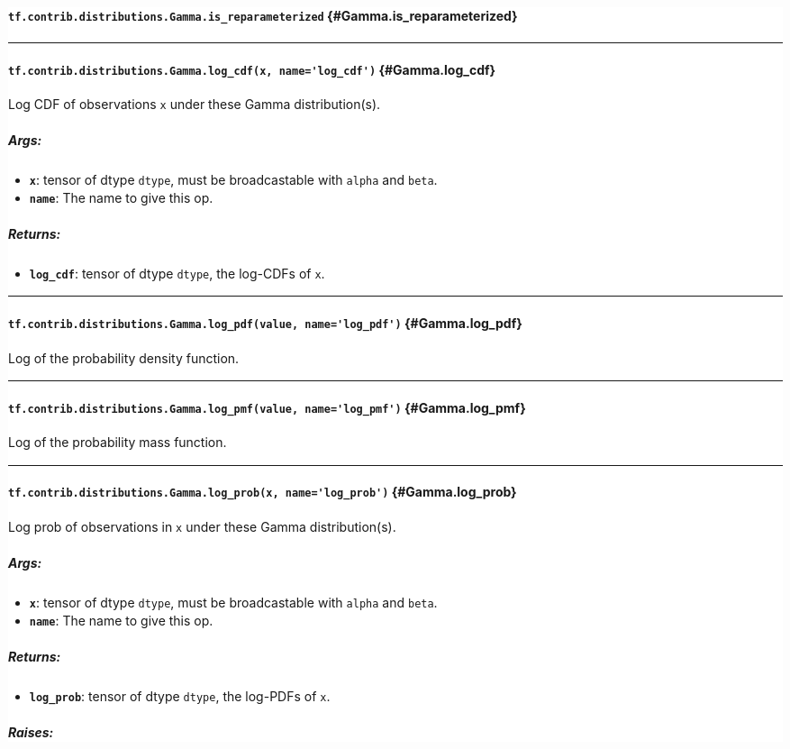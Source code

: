 #### `tf.contrib.distributions.Gamma.is_reparameterized` {#Gamma.is_reparameterized}




- - -

#### `tf.contrib.distributions.Gamma.log_cdf(x, name='log_cdf')` {#Gamma.log_cdf}

Log CDF of observations `x` under these Gamma distribution(s).

##### Args:


*  <b>`x`</b>: tensor of dtype `dtype`, must be broadcastable with `alpha` and `beta`.
*  <b>`name`</b>: The name to give this op.

##### Returns:


*  <b>`log_cdf`</b>: tensor of dtype `dtype`, the log-CDFs of `x`.


- - -

#### `tf.contrib.distributions.Gamma.log_pdf(value, name='log_pdf')` {#Gamma.log_pdf}

Log of the probability density function.


- - -

#### `tf.contrib.distributions.Gamma.log_pmf(value, name='log_pmf')` {#Gamma.log_pmf}

Log of the probability mass function.


- - -

#### `tf.contrib.distributions.Gamma.log_prob(x, name='log_prob')` {#Gamma.log_prob}

Log prob of observations in `x` under these Gamma distribution(s).

##### Args:


*  <b>`x`</b>: tensor of dtype `dtype`, must be broadcastable with `alpha` and `beta`.
*  <b>`name`</b>: The name to give this op.

##### Returns:


*  <b>`log_prob`</b>: tensor of dtype `dtype`, the log-PDFs of `x`.

##### Raises:


